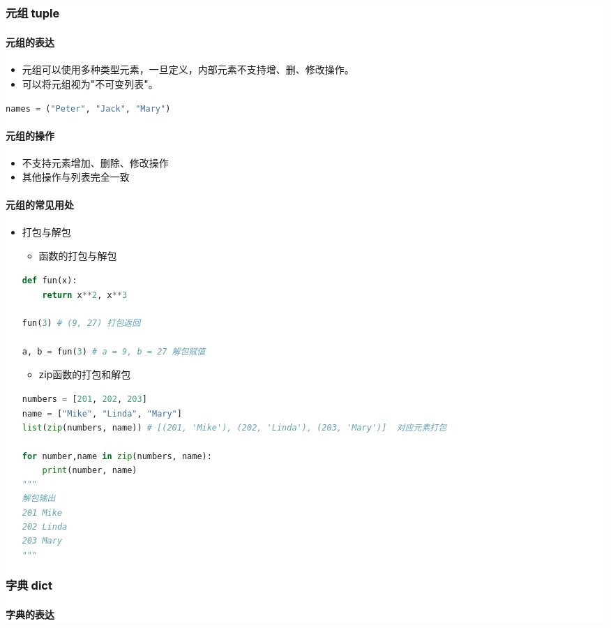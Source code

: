 

### 元组 tuple

#### 元组的表达

* 元组可以使用多种类型元素，一旦定义，内部元素不支持增、删、修改操作。
* 可以将元组视为"不可变列表"。

```python
names = ("Peter", "Jack", "Mary")
```



#### 元组的操作

* 不支持元素增加、删除、修改操作
* 其他操作与列表完全一致



#### 元组的常见用处

* 打包与解包

    * 函数的打包与解包

    ```python
    def fun(x):
        return x**2, x**3
    
    fun(3) # (9, 27) 打包返回
    
    a, b = fun(3) # a = 9, b = 27 解包赋值
    ```

    * zip函数的打包和解包

    ```python
    numbers = [201, 202, 203]
    name = ["Mike", "Linda", "Mary"]
    list(zip(numbers, name)) # [(201, 'Mike'), (202, 'Linda'), (203, 'Mary')]  对应元素打包
    
    for number,name in zip(numbers, name):
        print(number, name)    
    """
    解包输出
    201 Mike
    202 Linda
    203 Mary
    """
    ```



### 字典 dict

#### 字典的表达
